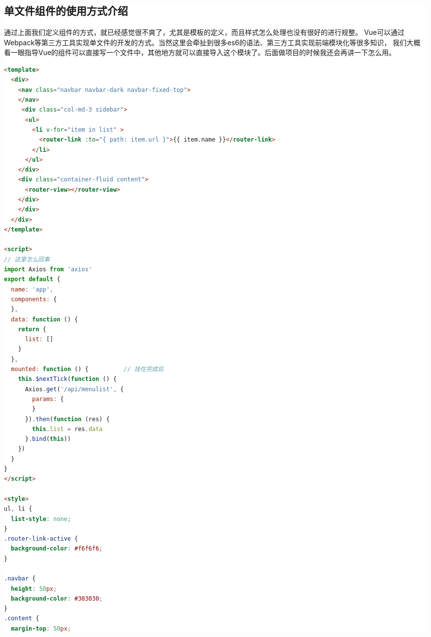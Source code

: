 ## 单文件组件的使用方式介绍
通过上面我们定义组件的方式，就已经感觉很不爽了，尤其是模板的定义，而且样式怎么处理也没有很好的进行规整。
Vue可以通过Webpack等第三方工具实现单文件的开发的方式。当然这里会牵扯到很多es6的语法、第三方工具实现前端模块化等很多知识，
我们大概看一眼指导Vue的组件可以直接写一个文件中，其他地方就可以直接导入这个模块了。后面做项目的时候我还会再讲一下怎么用。

```html
<template>
  <div>
    <nav class="navbar navbar-dark navbar-fixed-top">
    </nav>
     <div class="col-md-3 sidebar">
      <ul>
        <li v-for="item in list" >
          <router-link :to="{ path: item.url }">{{ item.name }}</router-link>
        </li>
      </ul>
    </div>
    <div class="container-fluid content">
      <router-view></router-view>
    </div>
    </div>
  </div>
</template>

<script>
// 这里怎么回事
import Axios from 'axios'
export default {
  name: 'app',
  components: {
  },
  data: function () {
    return {
      list: []
    }
  },
  mounted: function () {          // 挂在完成后
    this.$nextTick(function () {
      Axios.get('/api/menulist', {
        params: {
        }
      }).then(function (res) {
        this.list = res.data
      }.bind(this))
    })
  }
}
</script>

<style>
ul, li {
  list-style: none;
}
.router-link-active {
  background-color: #f6f6f6;
}

.navbar {
  height: 50px;
  background-color: #303030;
}
.content {
  margin-top: 50px;
```